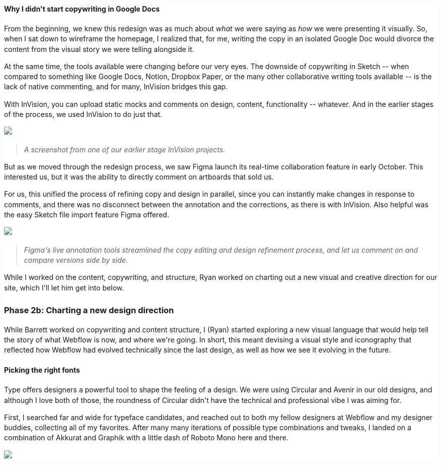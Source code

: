 #### Why I didn't start copywriting in Google Docs

From the beginning, we knew this redesign was as much about _what_ we were saying as _how_ we were presenting it visually. So, when I sat down to wireframe the homepage, I realized that, for me, writing the copy in an isolated Google Doc would divorce the content from the visual story we were telling alongside it.

At the same time, the tools available were changing before our very eyes. The downside of copywriting in Sketch -- when compared to something like Google Docs, Notion, Dropbox Paper, or the many other collaborative writing tools available -- is the lack of native commenting, and for many, InVision bridges this gap.

With InVision, you can upload static mocks and comments on design, content, functionality -- whatever. And in the earlier stages of the process, we used InVision to do just that.

![](https://cdn-images-1.medium.com/max/1000/1*4UTs0xY-nJ21jnncH6Og4Q.png)

> _A screenshot from one of our earlier stage InVision projects._

But as we moved through the redesign process, we saw Figma launch its real-time collaboration feature in early October. This interested us, but it was the ability to directly comment on artboards that sold us.

For us, this unified the process of refining copy and design in parallel, since you can instantly make changes in response to comments, and there was no disconnect between the annotation and the corrections, as there is with InVision. Also helpful was the easy Sketch file import feature Figma offered.

![](https://cdn-images-1.medium.com/max/1000/0*vFjZMkGvVAfkKOnD.)

> _Figma's live annotation tools streamlined the copy editing and design refinement process, and let us comment on and compare versions side by side._

While I worked on the content, copywriting, and structure, Ryan worked on charting out a new visual and creative direction for our site, which I'll let him get into below.

### Phase 2b: Charting a new design direction

While Barrett worked on copywriting and content structure, I (Ryan) started exploring a new visual language that would help tell the story of what Webflow is now, and where we're going. In short, this meant devising a visual style and iconography that reflected how Webflow had evolved technically since the last design, as well as how we see it evolving in the future.

#### Picking the right fonts

Type offers designers a powerful tool to shape the feeling of a design. We were using Circular and Avenir in our old designs, and although I love both of those, the roundness of Circular didn't have the technical and professional vibe I was aiming for.

First, I searched far and wide for typeface candidates, and reached out to both my fellow designers at Webflow and my designer buddies, collecting all of my favorites. After many many iterations of possible type combinations and tweaks, I landed on a combination of Akkurat and Graphik with a little dash of Roboto Mono here and there.

![](https://cdn-images-1.medium.com/max/1000/1*itzQwXFhbOW5snyT7ZzwWg.png)
